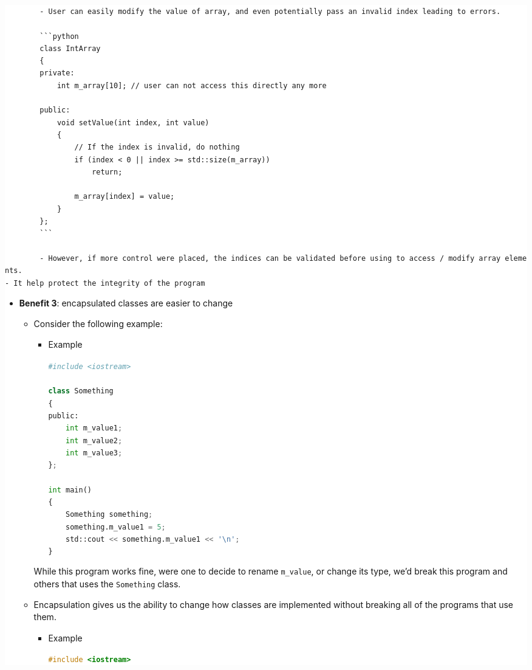             - User can easily modify the value of array, and even potentially pass an invalid index leading to errors.
            
            ```python
            class IntArray
            {
            private:
                int m_array[10]; // user can not access this directly any more
            
            public:
                void setValue(int index, int value)
                {
                    // If the index is invalid, do nothing
                    if (index < 0 || index >= std::size(m_array))
                        return;
            
                    m_array[index] = value;
                }
            };
            ```
            
            - However, if more control were placed, the indices can be validated before using to access / modify array elements.
    - It help protect the integrity of the program
- **Benefit 3**: encapsulated classes are easier to change
    - Consider the following example:
        - Example
            
            ```python
            #include <iostream>
            
            class Something
            {
            public:
                int m_value1;
                int m_value2;
                int m_value3;
            };
            
            int main()
            {
                Something something;
                something.m_value1 = 5;
                std::cout << something.m_value1 << '\n';
            }
            ```
            
        
        While this program works fine, were one to decide to rename `m_value`, or change its type, we’d break this program and others that uses the `Something` class.
        
    - Encapsulation gives us the ability to change how classes are implemented without breaking all of the programs that use them.
        - Example
            
            ```cpp
            #include <iostream>
            